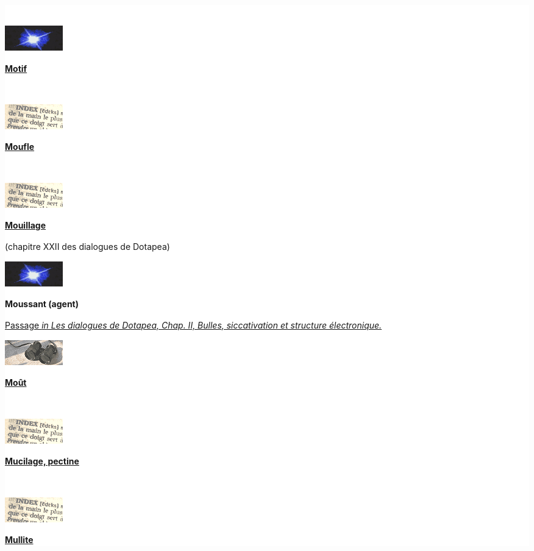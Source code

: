  

[![](images/lienarticle.gif)](mortier.html)

**[Motif](motif.html)**

 

[![](images/lienpagegloss.gif)](motif.html)

**[Moufle](moufle.html)**

 

[![](images/lienpagegloss.gif)](moufle.html)

**[Mouillage](chap22mouillage.html)**

(chapitre XXII des dialogues de Dotapea)

[![](images/lienarticle.gif)](chap22mouillage.html)

**Moussant (agent)**

[Passage _in Les dialogues de Dotapea, Chap. II, Bulles, siccativation et structure électronique._](chap02bullessiccativation.html#agentmoussant)

[![](images/lienpassagearticle.gif)](chap02bullessiccativation.html#agentmoussant)

**[Moût](mout.html)**

 

[![](images/lienpagegloss.gif)](mout.html)

**[Mucilage, pectine](mucilage.html)**

 

[![](images/lienpagegloss.gif)](mucilage.html)

**[Mullite](mullite.html)**
